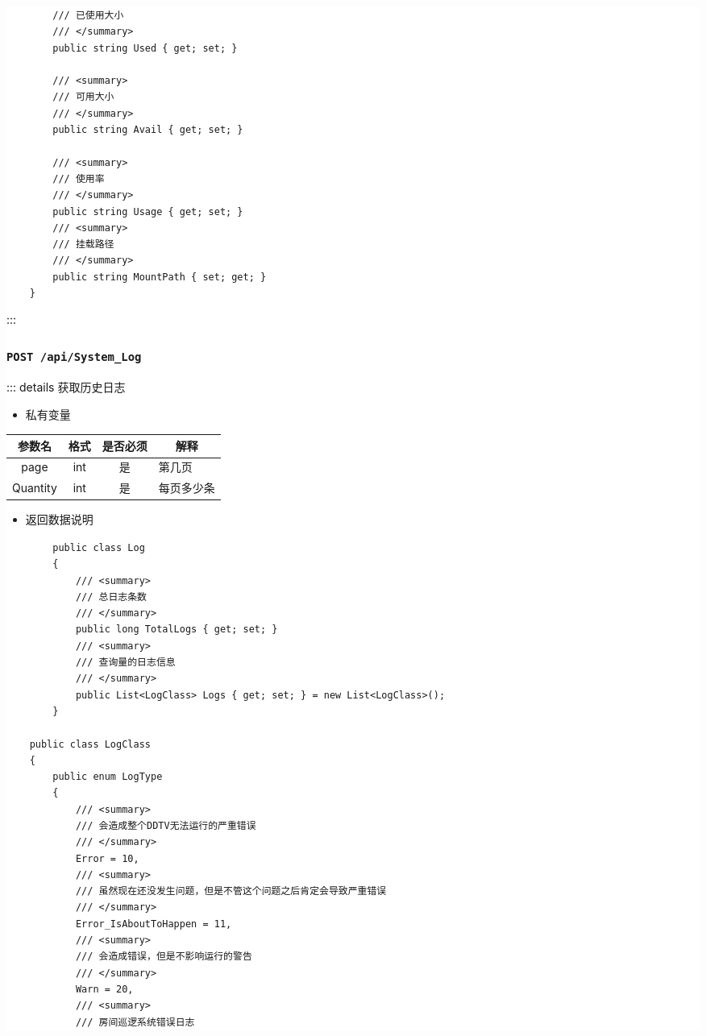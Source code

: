 ```CSharp
        /// 已使用大小
        /// </summary>
        public string Used { get; set; }

        /// <summary>
        /// 可用大小
        /// </summary>
        public string Avail { get; set; }

        /// <summary>
        /// 使用率
        /// </summary>
        public string Usage { get; set; }
        /// <summary>
        /// 挂载路径
        /// </summary>
        public string MountPath { set; get; }
    }
```
:::

### `POST /api/System_Log`
::: details 获取历史日志
- 私有变量

|参数名|格式|是否必须|解释|
|:--:|:--:|:--:|--|
|page|int|是|第几页|
|Quantity|int|是|每页多少条|

- 返回数据说明
```CSharp
        public class Log
        {
            /// <summary>
            /// 总日志条数
            /// </summary>
            public long TotalLogs { get; set; }
            /// <summary>
            /// 查询量的日志信息
            /// </summary>
            public List<LogClass> Logs { get; set; } = new List<LogClass>();
        }

    public class LogClass
    {
        public enum LogType
        {
            /// <summary>
            /// 会造成整个DDTV无法运行的严重错误
            /// </summary>
            Error = 10,
            /// <summary>
            /// 虽然现在还没发生问题，但是不管这个问题之后肯定会导致严重错误
            /// </summary>
            Error_IsAboutToHappen = 11,
            /// <summary>
            /// 会造成错误，但是不影响运行的警告
            /// </summary>
            Warn = 20,
            /// <summary>
            /// 房间巡逻系统错误日志
```